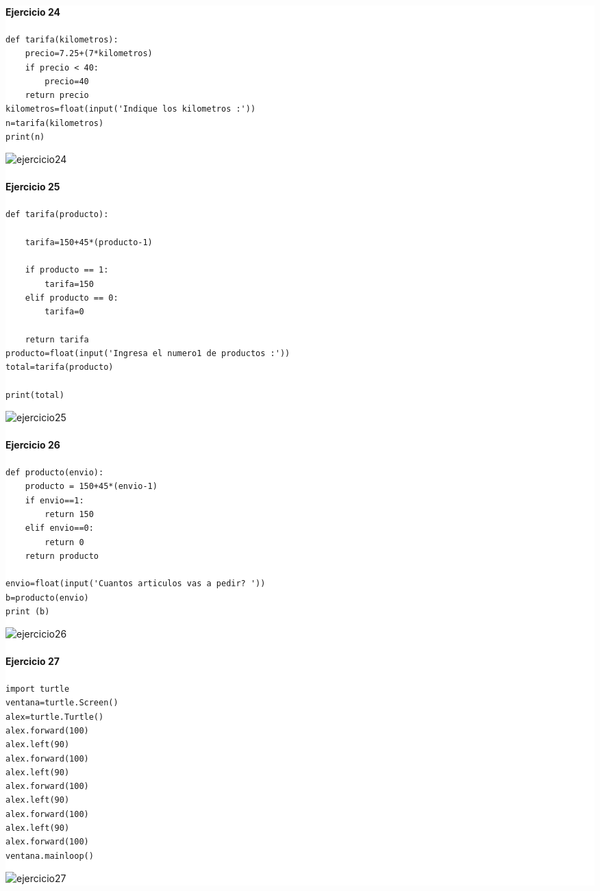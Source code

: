 #### Ejercicio 24
	def tarifa(kilometros):
	    precio=7.25+(7*kilometros)
	    if precio < 40:
	        precio=40
	    return precio
	kilometros=float(input('Indique los kilometros :'))
	n=tarifa(kilometros)
	print(n)
![ejercicio24](https://user-images.githubusercontent.com/52546998/60688337-26765a00-9e7a-11e9-8c76-5fe030db2e56.PNG)

#### Ejercicio 25
	def tarifa(producto):
	  
	    tarifa=150+45*(producto-1)
	    
	    if producto == 1:
	        tarifa=150
	    elif producto == 0:
	        tarifa=0
	        
	    return tarifa
	producto=float(input('Ingresa el numero1 de productos :'))
	total=tarifa(producto)
	
	print(total)
![ejercicio25](https://user-images.githubusercontent.com/52546998/60688340-2c6c3b00-9e7a-11e9-88fb-2d8c65b600ee.PNG)

#### Ejercicio 26
	def producto(envio):
	    producto = 150+45*(envio-1)
	    if envio==1:
	        return 150
	    elif envio==0:
	        return 0
	    return producto
	
	envio=float(input('Cuantos articulos vas a pedir? '))
	b=producto(envio)
	print (b)
![ejercicio26](https://user-images.githubusercontent.com/52546998/60688345-30985880-9e7a-11e9-8f8d-e9225a603431.PNG)

#### Ejercicio 27
	import turtle
	ventana=turtle.Screen()
	alex=turtle.Turtle()
	alex.forward(100)
	alex.left(90)
	alex.forward(100)
	alex.left(90)
	alex.forward(100)
	alex.left(90)
	alex.forward(100)
	alex.left(90)
	alex.forward(100)
	ventana.mainloop()
![ejercicio27](https://user-images.githubusercontent.com/52546998/60688349-342bdf80-9e7a-11e9-8797-00622daecb3f.PNG)
